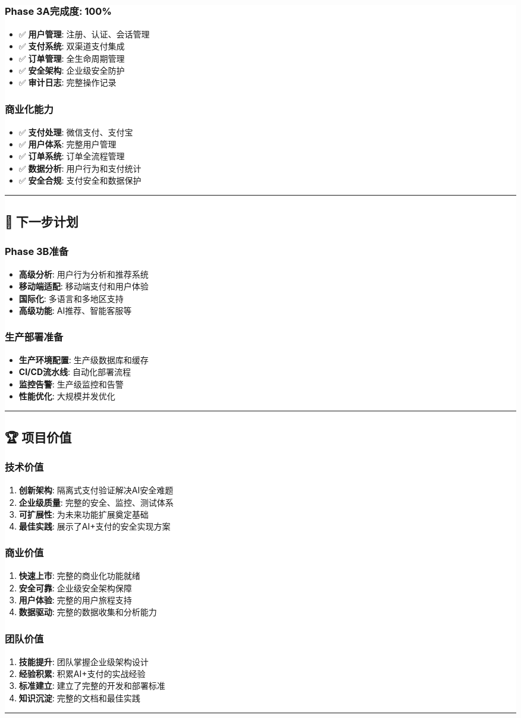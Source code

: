 ### Phase 3A完成度: 100%
- ✅ **用户管理**: 注册、认证、会话管理
- ✅ **支付系统**: 双渠道支付集成
- ✅ **订单管理**: 全生命周期管理
- ✅ **安全架构**: 企业级安全防护
- ✅ **审计日志**: 完整操作记录

### 商业化能力
- ✅ **支付处理**: 微信支付、支付宝
- ✅ **用户体系**: 完整用户管理
- ✅ **订单系统**: 订单全流程管理
- ✅ **数据分析**: 用户行为和支付统计
- ✅ **安全合规**: 支付安全和数据保护

---

## 🎯 下一步计划

### Phase 3B准备
- **高级分析**: 用户行为分析和推荐系统
- **移动端适配**: 移动端支付和用户体验
- **国际化**: 多语言和多地区支持
- **高级功能**: AI推荐、智能客服等

### 生产部署准备
- **生产环境配置**: 生产级数据库和缓存
- **CI/CD流水线**: 自动化部署流程
- **监控告警**: 生产级监控和告警
- **性能优化**: 大规模并发优化

---

## 🏆 项目价值

### 技术价值
1. **创新架构**: 隔离式支付验证解决AI安全难题
2. **企业级质量**: 完整的安全、监控、测试体系
3. **可扩展性**: 为未来功能扩展奠定基础
4. **最佳实践**: 展示了AI+支付的安全实现方案

### 商业价值
1. **快速上市**: 完整的商业化功能就绪
2. **安全可靠**: 企业级安全架构保障
3. **用户体验**: 完整的用户旅程支持
4. **数据驱动**: 完整的数据收集和分析能力

### 团队价值
1. **技能提升**: 团队掌握企业级架构设计
2. **经验积累**: 积累AI+支付的实战经验
3. **标准建立**: 建立了完整的开发和部署标准
4. **知识沉淀**: 完整的文档和最佳实践

---
